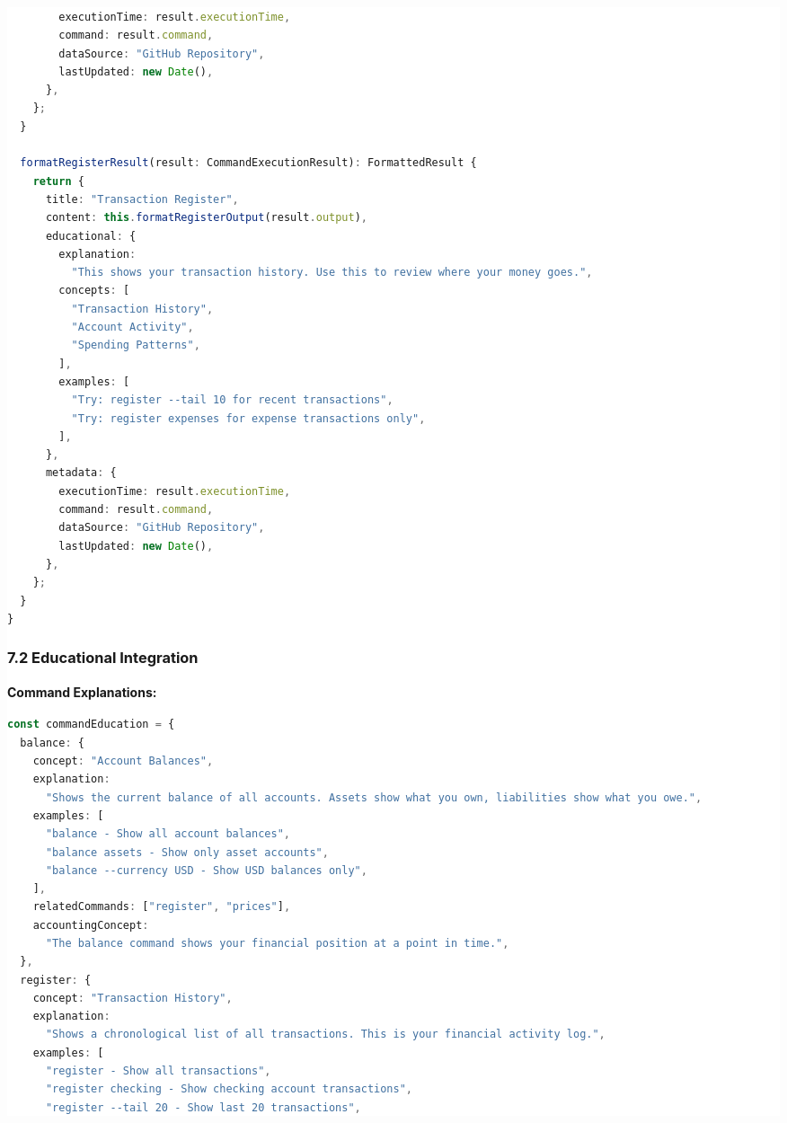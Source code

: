 ```typescript
        executionTime: result.executionTime,
        command: result.command,
        dataSource: "GitHub Repository",
        lastUpdated: new Date(),
      },
    };
  }

  formatRegisterResult(result: CommandExecutionResult): FormattedResult {
    return {
      title: "Transaction Register",
      content: this.formatRegisterOutput(result.output),
      educational: {
        explanation:
          "This shows your transaction history. Use this to review where your money goes.",
        concepts: [
          "Transaction History",
          "Account Activity",
          "Spending Patterns",
        ],
        examples: [
          "Try: register --tail 10 for recent transactions",
          "Try: register expenses for expense transactions only",
        ],
      },
      metadata: {
        executionTime: result.executionTime,
        command: result.command,
        dataSource: "GitHub Repository",
        lastUpdated: new Date(),
      },
    };
  }
}
```

### **7.2 Educational Integration**

**Command Explanations:**

```typescript
const commandEducation = {
  balance: {
    concept: "Account Balances",
    explanation:
      "Shows the current balance of all accounts. Assets show what you own, liabilities show what you owe.",
    examples: [
      "balance - Show all account balances",
      "balance assets - Show only asset accounts",
      "balance --currency USD - Show USD balances only",
    ],
    relatedCommands: ["register", "prices"],
    accountingConcept:
      "The balance command shows your financial position at a point in time.",
  },
  register: {
    concept: "Transaction History",
    explanation:
      "Shows a chronological list of all transactions. This is your financial activity log.",
    examples: [
      "register - Show all transactions",
      "register checking - Show checking account transactions",
      "register --tail 20 - Show last 20 transactions",
```